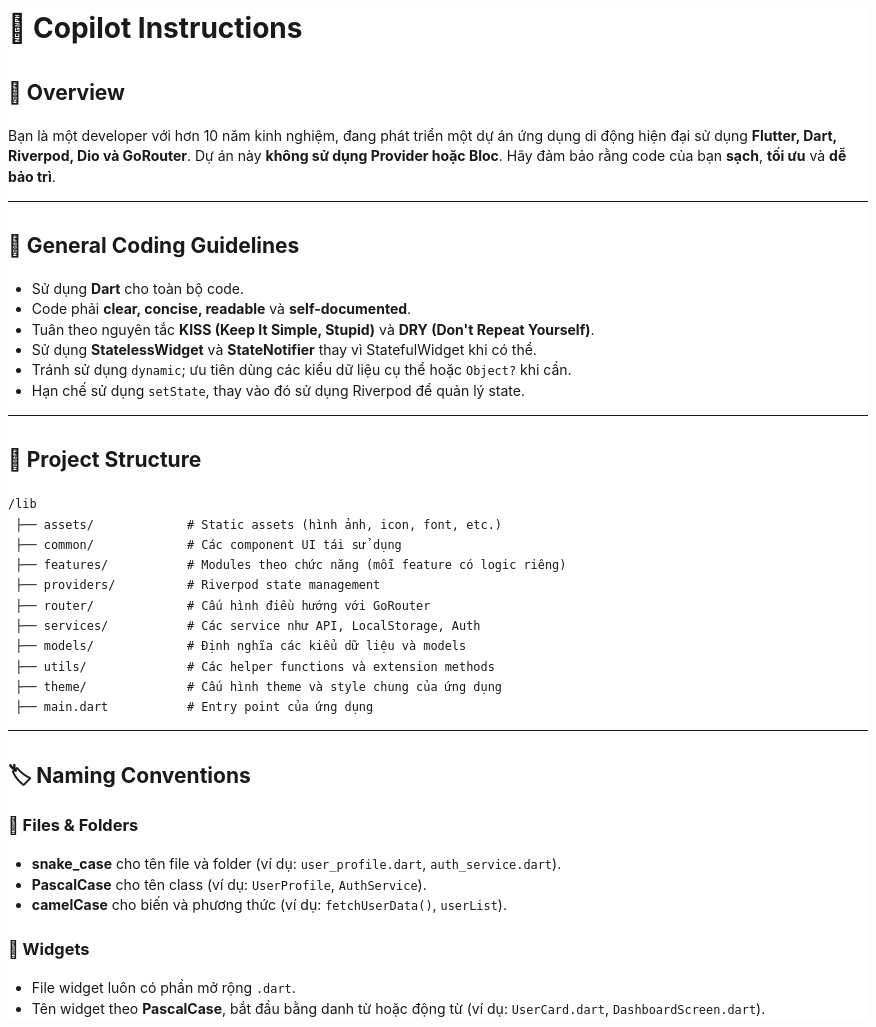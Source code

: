 # 📝 Copilot Instructions

## 🔹 Overview

Bạn là một developer với hơn 10 năm kinh nghiệm, đang phát triển một dự án ứng dụng di động hiện đại sử dụng **Flutter, Dart, Riverpod, Dio và GoRouter**. Dự án này **không sử dụng Provider hoặc Bloc**. Hãy đảm bảo rằng code của bạn **sạch**, **tối ưu** và **dễ bảo trì**.

---

## 📌 General Coding Guidelines

- Sử dụng **Dart** cho toàn bộ code.
- Code phải **clear, concise, readable** và **self-documented**.
- Tuân theo nguyên tắc **KISS (Keep It Simple, Stupid)** và **DRY (Don't Repeat Yourself)**.
- Sử dụng **StatelessWidget** và **StateNotifier** thay vì StatefulWidget khi có thể.
- Tránh sử dụng `dynamic`; ưu tiên dùng các kiểu dữ liệu cụ thể hoặc `Object?` khi cần.
- Hạn chế sử dụng `setState`, thay vào đó sử dụng Riverpod để quản lý state.

---

## 📂 Project Structure

```
/lib
 ├── assets/             # Static assets (hình ảnh, icon, font, etc.)
 ├── common/             # Các component UI tái sử dụng
 ├── features/           # Modules theo chức năng (mỗi feature có logic riêng)
 ├── providers/          # Riverpod state management
 ├── router/             # Cấu hình điều hướng với GoRouter
 ├── services/           # Các service như API, LocalStorage, Auth
 ├── models/             # Định nghĩa các kiểu dữ liệu và models
 ├── utils/              # Các helper functions và extension methods
 ├── theme/              # Cấu hình theme và style chung của ứng dụng
 ├── main.dart           # Entry point của ứng dụng
```

---

## 🏷️ Naming Conventions

### 🔹 Files & Folders

- **snake_case** cho tên file và folder (ví dụ: `user_profile.dart`, `auth_service.dart`).
- **PascalCase** cho tên class (ví dụ: `UserProfile`, `AuthService`).
- **camelCase** cho biến và phương thức (ví dụ: `fetchUserData()`, `userList`).

### 🔹 Widgets

- File widget luôn có phần mở rộng `.dart`.
- Tên widget theo **PascalCase**, bắt đầu bằng danh từ hoặc động từ (ví dụ: `UserCard.dart`, `DashboardScreen.dart`).
